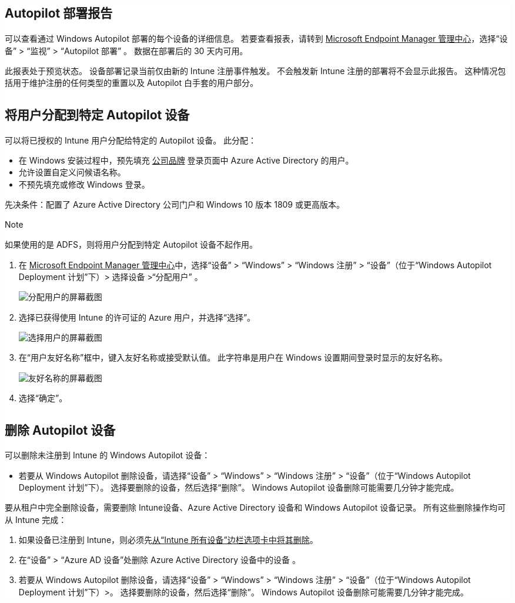 ## <a name="autopilot-deployments-report"></a>Autopilot 部署报告
可以查看通过 Windows Autopilot 部署的每个设备的详细信息。
若要查看报表，请转到 [Microsoft Endpoint Manager 管理中心](https://go.microsoft.com/fwlink/?linkid=2109431)，选择“设备” > “监视” > “Autopilot 部署”  。
数据在部署后的 30 天内可用。

此报表处于预览状态。 设备部署记录当前仅由新的 Intune 注册事件触发。 不会触发新 Intune 注册的部署将不会显示此报告。 这种情况包括用于维护注册的任何类型的重置以及 Autopilot 白手套的用户部分。

## <a name="assign-a-user-to-a-specific-autopilot-device"></a>将用户分配到特定 Autopilot 设备

可以将已授权的 Intune 用户分配给特定的 Autopilot 设备。 此分配：
- 在 Windows 安装过程中，预先填充 [公司品牌](/azure/active-directory/fundamentals/customize-branding) 登录页面中 Azure Active Directory 的用户。
- 允许设置自定义问候语名称。
- 不预先填充或修改 Windows 登录。

先决条件：配置了 Azure Active Directory 公司门户和 Windows 10 版本 1809 或更高版本。

> [!NOTE]
> 如果使用的是 ADFS，则将用户分配到特定 Autopilot 设备不起作用。

1. 在 [Microsoft Endpoint Manager 管理中心](https://go.microsoft.com/fwlink/?linkid=2109431)中，选择“设备” > “Windows” > “Windows 注册” > “设备”（位于“Windows Autopilot Deployment 计划”下）> 选择设备 >“分配用户”     。

    ![分配用户的屏幕截图](./media/enrollment-autopilot/assign-user.png)

2. 选择已获得使用 Intune 的许可证的 Azure 用户，并选择“选择”。

    ![选择用户的屏幕截图](./media/enrollment-autopilot/select-user.png)

3. 在“用户友好名称”框中，键入友好名称或接受默认值。 此字符串是用户在 Windows 设置期间登录时显示的友好名称。

    ![友好名称的屏幕截图](./media/enrollment-autopilot/friendly-name.png)

4. 选择“确定”。


## <a name="delete-autopilot-devices"></a>删除 Autopilot 设备

可以删除未注册到 Intune 的 Windows Autopilot 设备：

- 若要从 Windows Autopilot 删除设备，请选择“设备” > “Windows” > “Windows 注册” > “设备”（位于“Windows Autopilot Deployment 计划”下）。 选择要删除的设备，然后选择“删除”。 Windows Autopilot 设备删除可能需要几分钟才能完成。

要从租户中完全删除设备，需要删除 Intune设备、Azure Active Directory 设备和 Windows Autopilot 设备记录。 所有这些删除操作均可从 Intune 完成：

1. 如果设备已注册到 Intune，则必须先[从“Intune 所有设备”边栏选项卡中将其删除](../intune/remote-actions/devices-wipe.md#delete-devices-from-the-azure-active-directory-portal)。

2. 在“设备” > “Azure AD 设备”处删除 Azure Active Directory 设备中的设备 。

3. 若要从 Windows Autopilot 删除设备，请选择“设备” > “Windows” > “Windows 注册” > “设备”（位于“Windows Autopilot Deployment 计划”下）>。 选择要删除的设备，然后选择“删除”。 Windows Autopilot 设备删除可能需要几分钟才能完成。
